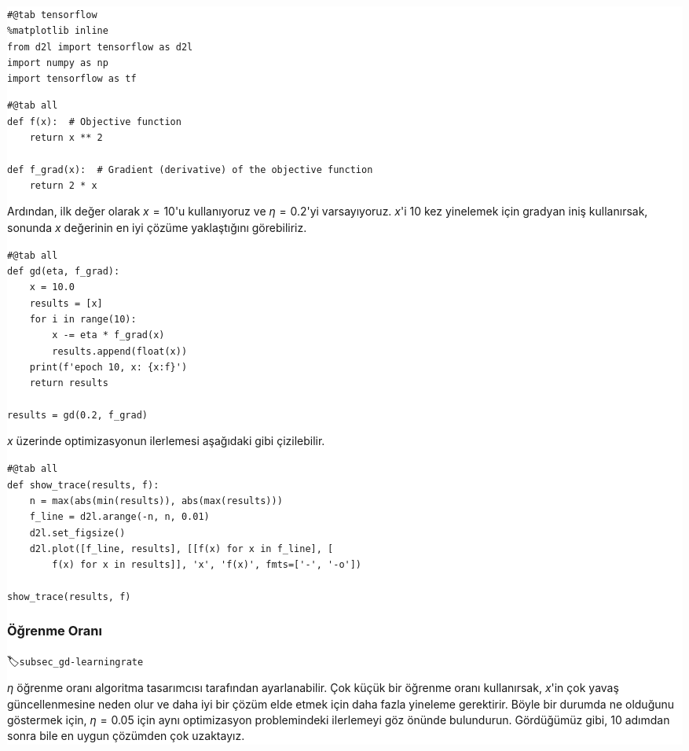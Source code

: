 ```{.python .input}
#@tab tensorflow
%matplotlib inline
from d2l import tensorflow as d2l
import numpy as np
import tensorflow as tf
```

```{.python .input}
#@tab all
def f(x):  # Objective function
    return x ** 2

def f_grad(x):  # Gradient (derivative) of the objective function
    return 2 * x
```

Ardından, ilk değer olarak $x=10$'u kullanıyoruz ve $\eta=0.2$'yi varsayıyoruz. $x$'i 10 kez yinelemek için gradyan iniş kullanırsak, sonunda $x$ değerinin en iyi çözüme yaklaştığını görebiliriz.

```{.python .input}
#@tab all
def gd(eta, f_grad):
    x = 10.0
    results = [x]
    for i in range(10):
        x -= eta * f_grad(x)
        results.append(float(x))
    print(f'epoch 10, x: {x:f}')
    return results

results = gd(0.2, f_grad)
```

$x$ üzerinde optimizasyonun ilerlemesi aşağıdaki gibi çizilebilir.

```{.python .input}
#@tab all
def show_trace(results, f):
    n = max(abs(min(results)), abs(max(results)))
    f_line = d2l.arange(-n, n, 0.01)
    d2l.set_figsize()
    d2l.plot([f_line, results], [[f(x) for x in f_line], [
        f(x) for x in results]], 'x', 'f(x)', fmts=['-', '-o'])

show_trace(results, f)
```

### Öğrenme Oranı
:label:`subsec_gd-learningrate`

$\eta$ öğrenme oranı algoritma tasarımcısı tarafından ayarlanabilir. Çok küçük bir öğrenme oranı kullanırsak, $x$'in çok yavaş güncellenmesine neden olur ve daha iyi bir çözüm elde etmek için daha fazla yineleme gerektirir. Böyle bir durumda ne olduğunu göstermek için, $\eta = 0.05$ için aynı optimizasyon problemindeki ilerlemeyi göz önünde bulundurun. Gördüğümüz gibi, 10 adımdan sonra bile en uygun çözümden çok uzaktayız.
